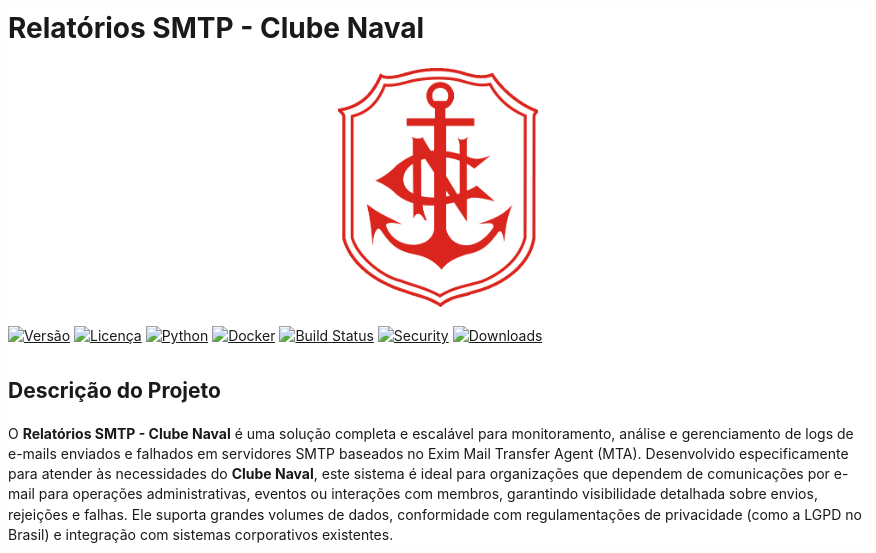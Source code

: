 # **Relatórios SMTP - Clube Naval**

<center><img src="static/logo.png" alt="Logo Clube Naval" width="200" /></center>

[![Versão](https://img.shields.io/badge/vers%C3%A3o-1.0.0-blue.svg)](https://github.com/seu-usuario/relatorios-smtp/releases)
[![Licença](https://img.shields.io/badge/licen%C3%A7a-MIT-green.svg)](LICENSE)
[![Python](https://img.shields.io/badge/python-3.12-blue.svg)](https://www.python.org/)
[![Docker](https://img.shields.io/badge/docker-compose-blue.svg)](https://docs.docker.com/compose/)
[![Build Status](https://img.shields.io/badge/build-passing-brightgreen.svg)](https://github.com/seu-usuario/relatorios-smtp/actions) 
[![Security](https://img.shields.io/badge/security-OWASP%20Compliant-yellow.svg)](https://owasp.org/) 
[![Downloads](https://img.shields.io/badge/downloads-1k%2B-orange.svg)](https://github.com/seu-usuario/relatorios-smtp) 

## **Descrição do Projeto**

O **Relatórios SMTP - Clube Naval** é uma solução completa e escalável para monitoramento, análise e gerenciamento de logs de e-mails enviados e falhados em servidores SMTP baseados no Exim Mail Transfer Agent (MTA). Desenvolvido especificamente para atender às necessidades do **Clube Naval**, este sistema é ideal para organizações que dependem de comunicações por e-mail para operações administrativas, eventos ou interações com membros, garantindo visibilidade detalhada sobre envios, rejeições e falhas. Ele suporta grandes volumes de dados, conformidade com regulamentações de privacidade (como a LGPD no Brasil) e integração com sistemas corporativos existentes.
